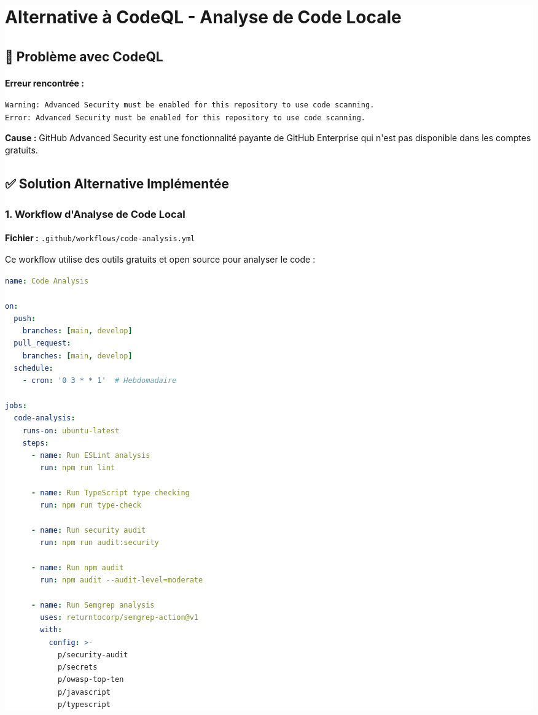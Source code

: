 # Alternative à CodeQL - Analyse de Code Locale

## 🚨 Problème avec CodeQL

**Erreur rencontrée :**
```
Warning: Advanced Security must be enabled for this repository to use code scanning.
Error: Advanced Security must be enabled for this repository to use code scanning.
```

**Cause :** GitHub Advanced Security est une fonctionnalité payante de GitHub Enterprise qui n'est pas disponible dans les comptes gratuits.

## ✅ Solution Alternative Implémentée

### 1. Workflow d'Analyse de Code Local

**Fichier :** `.github/workflows/code-analysis.yml`

Ce workflow utilise des outils gratuits et open source pour analyser le code :

```yaml
name: Code Analysis

on:
  push:
    branches: [main, develop]
  pull_request:
    branches: [main, develop]
  schedule:
    - cron: '0 3 * * 1'  # Hebdomadaire

jobs:
  code-analysis:
    runs-on: ubuntu-latest
    steps:
      - name: Run ESLint analysis
        run: npm run lint
        
      - name: Run TypeScript type checking
        run: npm run type-check
        
      - name: Run security audit
        run: npm run audit:security
        
      - name: Run npm audit
        run: npm audit --audit-level=moderate
        
      - name: Run Semgrep analysis
        uses: returntocorp/semgrep-action@v1
        with:
          config: >-
            p/security-audit
            p/secrets
            p/owasp-top-ten
            p/javascript
            p/typescript
```
